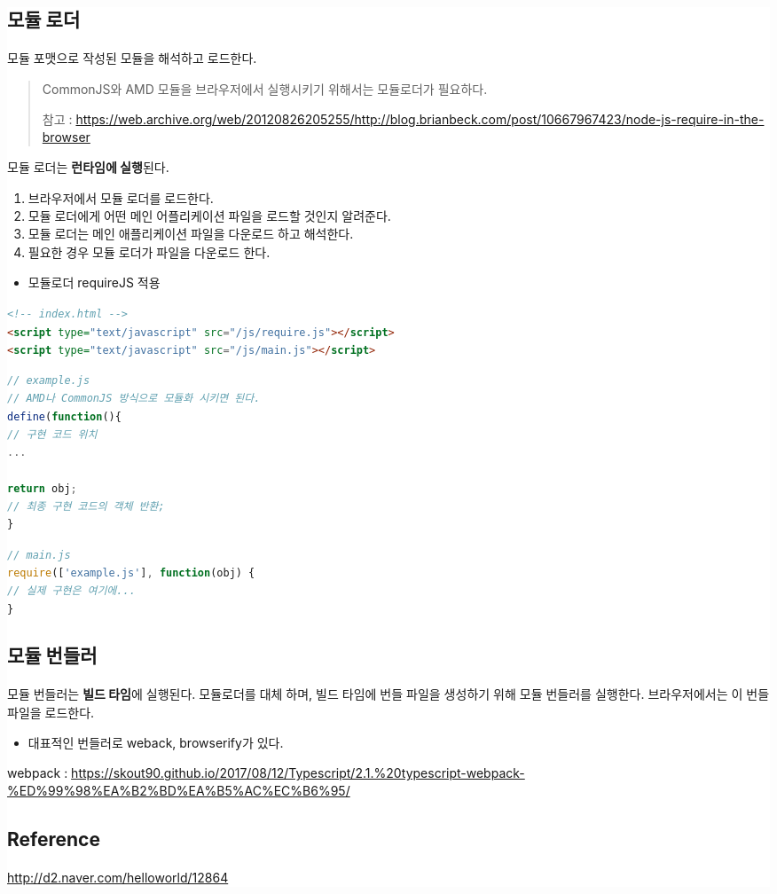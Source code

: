 ## 모듈 로더

모듈 포맷으로 작성된 모듈을 해석하고 로드한다. 

> CommonJS와 AMD 모듈을 브라우저에서 실행시키기 위해서는 모듈로더가 필요하다.
>
> 참고 : https://web.archive.org/web/20120826205255/http://blog.brianbeck.com/post/10667967423/node-js-require-in-the-browser

모듈 로더는 **런타임에 실행**된다.

1. 브라우저에서 모듈 로더를 로드한다.
2. 모듈 로더에게 어떤 메인 어플리케이션 파일을 로드할 것인지 알려준다.
3. 모듈 로더는 메인 애플리케이션 파일을 다운로드 하고 해석한다.
4. 필요한 경우 모듈 로더가 파일을 다운로드 한다.

- 모듈로더 requireJS 적용

````html
<!-- index.html -->
<script type="text/javascript" src="/js/require.js"></script>  
<script type="text/javascript" src="/js/main.js"></script>
````

````javascript
// example.js
// AMD나 CommonJS 방식으로 모듈화 시키면 된다.
define(function(){  
// 구현 코드 위치
...

return obj; 
// 최종 구현 코드의 객체 반환;  
}
````

````javascript
// main.js
require(['example.js'], function(obj) {  
// 실제 구현은 여기에...
}
````

## 모듈 번들러

모듈 번들러는 **빌드 타임**에 실행된다. 모듈로더를 대체 하며, 빌드 타임에 번들 파일을 생성하기 위해 모듈 번들러를 실행한다. 브라우저에서는 이 번들 파일을 로드한다.

- 대표적인 번들러로 weback, browserify가 있다.

webpack : https://skout90.github.io/2017/08/12/Typescript/2.1.%20typescript-webpack-%ED%99%98%EA%B2%BD%EA%B5%AC%EC%B6%95/


## Reference

http://d2.naver.com/helloworld/12864
